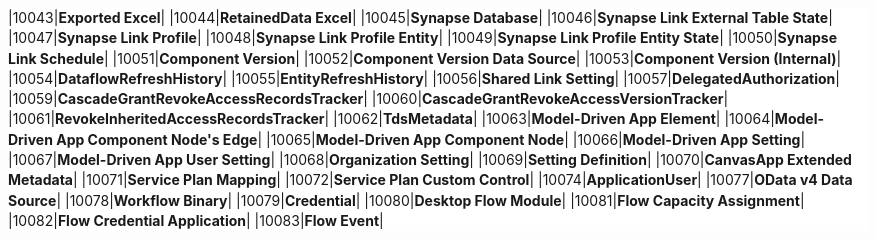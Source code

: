 |10043|**Exported Excel**|
|10044|**RetainedData Excel**|
|10045|**Synapse Database**|
|10046|**Synapse Link External Table State**|
|10047|**Synapse Link Profile**|
|10048|**Synapse Link Profile Entity**|
|10049|**Synapse Link Profile Entity State**|
|10050|**Synapse Link Schedule**|
|10051|**Component Version**|
|10052|**Component Version Data Source**|
|10053|**Component Version (Internal)**|
|10054|**DataflowRefreshHistory**|
|10055|**EntityRefreshHistory**|
|10056|**Shared Link Setting**|
|10057|**DelegatedAuthorization**|
|10059|**CascadeGrantRevokeAccessRecordsTracker**|
|10060|**CascadeGrantRevokeAccessVersionTracker**|
|10061|**RevokeInheritedAccessRecordsTracker**|
|10062|**TdsMetadata**|
|10063|**Model-Driven App Element**|
|10064|**Model-Driven App Component Node's Edge**|
|10065|**Model-Driven App Component Node**|
|10066|**Model-Driven App Setting**|
|10067|**Model-Driven App User Setting**|
|10068|**Organization Setting**|
|10069|**Setting Definition**|
|10070|**CanvasApp Extended Metadata**|
|10071|**Service Plan Mapping**|
|10072|**Service Plan Custom Control**|
|10074|**ApplicationUser**|
|10077|**OData v4 Data Source**|
|10078|**Workflow Binary**|
|10079|**Credential**|
|10080|**Desktop Flow Module**|
|10081|**Flow Capacity Assignment**|
|10082|**Flow Credential Application**|
|10083|**Flow Event**|